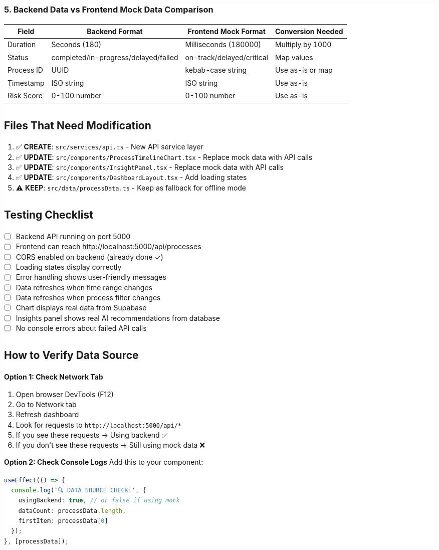 ### 5. Backend Data vs Frontend Mock Data Comparison

| Field | Backend Format | Frontend Mock Format | Conversion Needed |
|-------|---------------|---------------------|-------------------|
| Duration | Seconds (180) | Milliseconds (180000) | Multiply by 1000 |
| Status | completed/in-progress/delayed/failed | on-track/delayed/critical | Map values |
| Process ID | UUID | kebab-case string | Use as-is or map |
| Timestamp | ISO string | ISO string | Use as-is |
| Risk Score | 0-100 number | 0-100 number | Use as-is |

## Files That Need Modification

1. ✅ **CREATE**: `src/services/api.ts` - New API service layer
2. ✅ **UPDATE**: `src/components/ProcessTimelineChart.tsx` - Replace mock data with API calls
3. ✅ **UPDATE**: `src/components/InsightPanel.tsx` - Replace mock data with API calls
4. ✅ **UPDATE**: `src/components/DashboardLayout.tsx` - Add loading states
5. ⚠️ **KEEP**: `src/data/processData.ts` - Keep as fallback for offline mode

## Testing Checklist

- [ ] Backend API running on port 5000
- [ ] Frontend can reach http://localhost:5000/api/processes
- [ ] CORS enabled on backend (already done ✓)
- [ ] Loading states display correctly
- [ ] Error handling shows user-friendly messages
- [ ] Data refreshes when time range changes
- [ ] Data refreshes when process filter changes
- [ ] Chart displays real data from Supabase
- [ ] Insights panel shows real AI recommendations from database
- [ ] No console errors about failed API calls

## How to Verify Data Source

**Option 1: Check Network Tab**
1. Open browser DevTools (F12)
2. Go to Network tab
3. Refresh dashboard
4. Look for requests to `http://localhost:5000/api/*`
5. If you see these requests → Using backend ✅
6. If you don't see these requests → Still using mock data ❌

**Option 2: Check Console Logs**
Add this to your component:
```typescript
useEffect(() => {
  console.log('🔍 DATA SOURCE CHECK:', {
    usingBackend: true, // or false if using mock
    dataCount: processData.length,
    firstItem: processData[0]
  });
}, [processData]);
```
